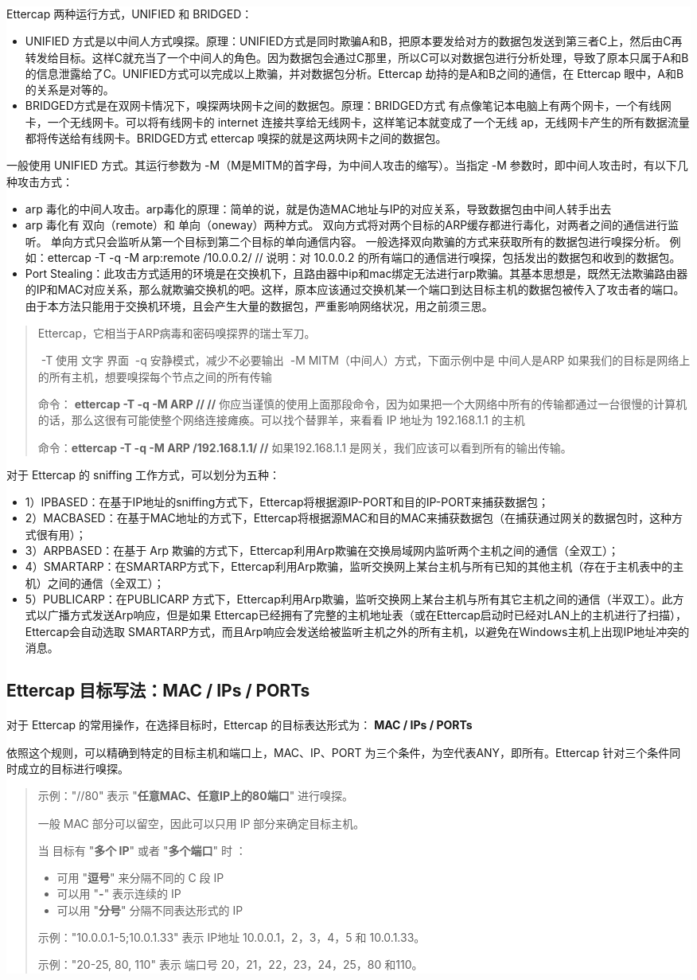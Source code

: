 Ettercap 两种运行方式，UNIFIED 和 BRIDGED：

- UNIFIED 方式是以中间人方式嗅探。原理：UNIFIED方式是同时欺骗A和B，把原本要发给对方的数据包发送到第三者C上，然后由C再转发给目标。这样C就充当了一个中间人的角色。因为数据包会通过C那里，所以C可以对数据包进行分析处理，导致了原本只属于A和B的信息泄露给了C。UNIFIED方式可以完成以上欺骗，并对数据包分析。Ettercap 劫持的是A和B之间的通信，在 Ettercap 眼中，A和B的关系是对等的。
- BRIDGED方式是在双网卡情况下，嗅探两块网卡之间的数据包。原理：BRIDGED方式 有点像笔记本电脑上有两个网卡，一个有线网卡，一个无线网卡。可以将有线网卡的 internet 连接共享给无线网卡，这样笔记本就变成了一个无线 ap，无线网卡产生的所有数据流量都将传送给有线网卡。BRIDGED方式 ettercap 嗅探的就是这两块网卡之间的数据包。

一般使用 UNIFIED 方式。其运行参数为 -M（M是MITM的首字母，为中间人攻击的缩写）。当指定 -M 参数时，即中间人攻击时，有以下几种攻击方式：

- arp 毒化的中间人攻击。arp毒化的原理：简单的说，就是伪造MAC地址与IP的对应关系，导致数据包由中间人转手出去
- arp 毒化有 双向（remote）和 单向（oneway）两种方式。
      双向方式将对两个目标的ARP缓存都进行毒化，对两者之间的通信进行监听。
      单向方式只会监听从第一个目标到第二个目标的单向通信内容。
      一般选择双向欺骗的方式来获取所有的数据包进行嗅探分析。
  例如：ettercap -T -q -M arp:remote /10.0.0.2/ // 
  说明：对 10.0.0.2 的所有端口的通信进行嗅探，包括发出的数据包和收到的数据包。
-  Port Stealing：此攻击方式适用的环境是在交换机下，且路由器中ip和mac绑定无法进行arp欺骗。其基本思想是，既然无法欺骗路由器的IP和MAC对应关系，那么就欺骗交换机的吧。这样，原本应该通过交换机某一个端口到达目标主机的数据包被传入了攻击者的端口。由于本方法只能用于交换机环境，且会产生大量的数据包，严重影响网络状况，用之前须三思。

> Ettercap，它相当于ARP病毒和密码嗅探界的瑞士军刀。
>
> ​    -T   使用 文字 界面
> ​    -q   安静模式，减少不必要输出
> ​    -M   MITM（中间人）方式，下面示例中是 中间人是ARP 
> 如果我们的目标是网络上的所有主机，想要嗅探每个节点之间的所有传输
>
> 命令： **ettercap -T -q -M ARP // //**
> 你应当谨慎的使用上面那段命令，因为如果把一个大网络中所有的传输都通过一台很慢的计算机的话，那么这很有可能使整个网络连接瘫痪。可以找个替罪羊，来看看 IP 地址为 192.168.1.1 的主机
>
> 命令：**ettercap -T -q -M ARP /192.168.1.1/ //**
> 如果192.168.1.1 是网关，我们应该可以看到所有的输出传输。

对于 Ettercap 的 sniffing 工作方式，可以划分为五种：

- 1）IPBASED：在基于IP地址的sniffing方式下，Ettercap将根据源IP-PORT和目的IP-PORT来捕获数据包；
- 2）MACBASED：在基于MAC地址的方式下，Ettercap将根据源MAC和目的MAC来捕获数据包（在捕获通过网关的数据包时，这种方式很有用）；
- 3）ARPBASED：在基于 Arp 欺骗的方式下，Ettercap利用Arp欺骗在交换局域网内监听两个主机之间的通信（全双工）；
- 4）SMARTARP：在SMARTARP方式下，Ettercap利用Arp欺骗，监听交换网上某台主机与所有已知的其他主机（存在于主机表中的主机）之间的通信（全双工）；
- 5）PUBLICARP：在PUBLICARP 方式下，Ettercap利用Arp欺骗，监听交换网上某台主机与所有其它主机之间的通信（半双工）。此方式以广播方式发送Arp响应，但是如果 Ettercap已经拥有了完整的主机地址表（或在Ettercap启动时已经对LAN上的主机进行了扫描），Ettercap会自动选取 SMARTARP方式，而且Arp响应会发送给被监听主机之外的所有主机，以避免在Windows主机上出现IP地址冲突的消息。



## Ettercap 目标写法：**MAC / IPs / PORTs**

对于 Ettercap 的常用操作，在选择目标时，Ettercap 的目标表达形式为： **MAC / IPs / PORTs**

依照这个规则，可以精确到特定的目标主机和端口上，MAC、IP、PORT 为三个条件，为空代表ANY，即所有。Ettercap 针对三个条件同时成立的目标进行嗅探。

> 示例："//80" 表示 "**任意MAC、任意IP上的80端口**" 进行嗅探。
>
> 一般 MAC 部分可以留空，因此可以只用 IP 部分来确定目标主机。
>
> 当 目标有 "**多个 IP**" 或者 "**多个端口**" 时 ：
>
> - 可用 "**逗号**" 来分隔不同的 C 段 IP
> - 可以用 "**-**" 表示连续的 IP
> - 可以用 "**分号**" 分隔不同表达形式的 IP
>
> 示例："10.0.0.1-5;10.0.1.33" 表示 IP地址 10.0.0.1，2，3，4，5 和 10.0.1.33。
>
> 示例："20-25, 80, 110"  表示 端口号 20，21，22，23，24，25，80 和110。
